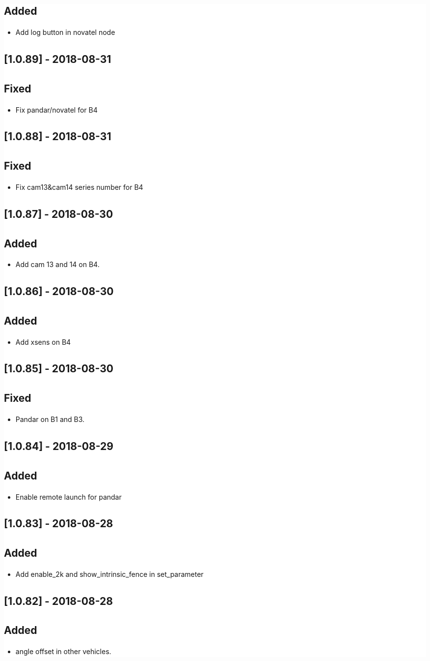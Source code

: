 ##  Added
- Add log button in novatel node

## [1.0.89] - 2018-08-31

## Fixed
- Fix pandar/novatel for B4 

## [1.0.88] - 2018-08-31

## Fixed
- Fix cam13&cam14 series number for B4 

## [1.0.87] - 2018-08-30

## Added
- Add cam 13 and 14 on B4. 

## [1.0.86] - 2018-08-30

## Added
- Add xsens on B4 

## [1.0.85] - 2018-08-30

## Fixed
- Pandar on B1 and B3. 

## [1.0.84] - 2018-08-29

## Added
- Enable remote launch for pandar 

## [1.0.83] - 2018-08-28

## Added
- Add enable_2k and show_intrinsic_fence in set_parameter

## [1.0.82] - 2018-08-28

## Added
- angle offset in other vehicles.
